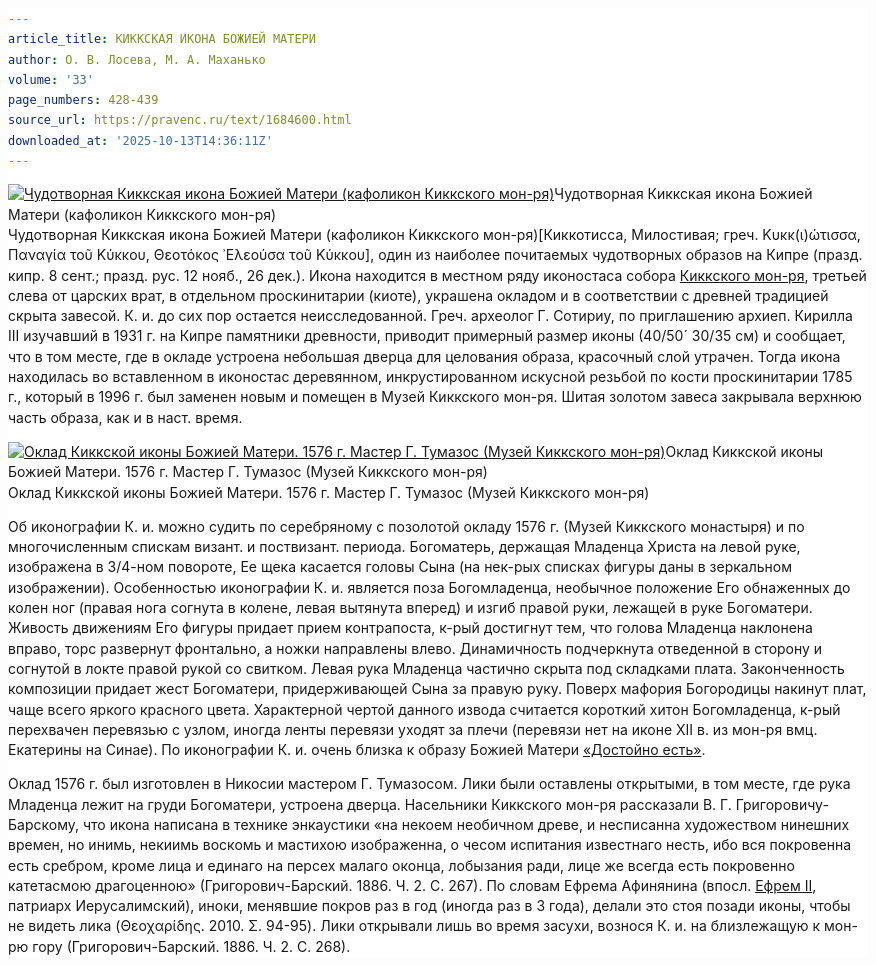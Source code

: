 ```yaml
---
article_title: КИККСКАЯ ИКОНА БОЖИЕЙ МАТЕРИ
author: О. В. Лосева, М. А. Маханько
volume: '33'
page_numbers: 428-439
source_url: https://pravenc.ru/text/1684600.html
downloaded_at: '2025-10-13T14:36:11Z'
---
```


[![Чудотворная Киккская икона Божией Матери (кафоликон Киккского мон-ря)](https://pravenc.ru/data/2014/03/03/1234148745/i200.jpg "Кликните для увеличения картинки")](https://pravenc.ru/data/2014/03/03/1234148745/i400.jpg)Чудотворная Киккская икона Божией Матери (кафоликон Киккского мон-ря)  
Чудотворная Киккская икона Божией Матери (кафоликон Киккского мон-ря)[Киккотисса, Милостивая; греч. Κυκκ(ι)ώτισσα, Παναγία τοῦ Κύκκου, Θεοτόκος ᾿Ελεούσα τοῦ Κύκκου], один из наиболее почитаемых чудотворных образов на Кипре (празд. кипр. 8 сент.; празд. рус. 12 нояб., 26 дек.). Икона находится в местном ряду иконостаса собора [Киккского мон-ря](<https://pravenc.ru/text/Киккского мон-ря.html>), третьей слева от царских врат, в отдельном проскинитарии (киоте), украшена окладом и в соответствии с древней традицией скрыта завесой. К. и. до сих пор остается неисследованной. Греч. археолог Г. Сотириу, по приглашению архиеп. Кирилла III изучавший в 1931 г. на Кипре памятники древности, приводит примерный размер иконы (40/50´
30/35 см) и сообщает, что в том месте, где в окладе устроена небольшая дверца для целования образа, красочный слой утрачен. Тогда икона находилась во вставленном в иконостас деревянном, инкрустированном искусной резьбой по кости проскинитарии 1785 г., который в 1996 г. был заменен новым и помещен в Музей Киккского мон-ря. Шитая золотом завеса закрывала верхнюю часть образа, как и в наст. время.

[![Оклад Киккской иконы Божией Матери. 1576 г. Мастер Г. Тумазос (Музей Киккского мон-ря)](https://pravenc.ru/data/2014/03/03/1234148732/i200.jpg "Кликните для увеличения картинки")](https://pravenc.ru/data/2014/03/03/1234148732/i400.jpg)Оклад Киккской иконы Божией Матери. 1576 г. Мастер Г. Тумазос (Музей Киккского мон-ря)  
Оклад Киккской иконы Божией Матери. 1576 г. Мастер Г. Тумазос (Музей Киккского мон-ря)

Об иконографии К. и. можно судить по серебряному с позолотой окладу 1576 г. (Музей Киккского монастыря) и по многочисленным спискам визант. и поствизант. периода. Богоматерь, держащая Младенца Христа на левой руке, изображена в 3/4-ном повороте, Ее щека касается головы Сына (на нек-рых списках фигуры даны в зеркальном изображении). Особенностью иконографии К. и. является поза Богомладенца, необычное положение Его обнаженных до колен ног (правая нога согнута в колене, левая вытянута вперед) и изгиб правой руки, лежащей в руке Богоматери. Живость движениям Его фигуры придает прием контрапоста, к-рый достигнут тем, что голова Младенца наклонена вправо, торс развернут фронтально, а ножки направлены влево. Динамичность подчеркнута отведенной в сторону и согнутой в локте правой рукой со свитком. Левая рука Младенца частично скрыта под складками плата. Законченность композиции придает жест Богоматери, придерживающей Сына за правую руку. Поверх мафория Богородицы накинут плат, чаще всего яркого красного цвета. Характерной чертой данного извода считается короткий хитон Богомладенца, к-рый перехвачен перевязью с узлом, иногда ленты перевязи уходят за плечи (перевязи нет на иконе XII в. из мон-ря вмц. Екатерины на Синае). По иконографии К. и. очень близка к образу Божией Матери [«Достойно есть»](<https://pravenc.ru/text/ ДОСТОЙНО ЕСТЬ  ИКОНА БОЖИЕЙ МАТЕРИ.html>).

Оклад 1576 г. был изготовлен в Никосии мастером Г. Тумазосом. Лики были оставлены открытыми, в том месте, где рука Младенца лежит на груди Богоматери, устроена дверца. Насельники Киккского мон-ря рассказали В. Г. Григоровичу-Барскому, что икона написана в технике энкаустики «на некоем необичном древе, и несписанна художеством нинешних времен, но инимь, некиимь воскомь и мастихою изображенна, о чесом испитания известнаго несть, ибо вся покровенна есть сребром, кроме лица и единаго на персех малаго оконца, лобызания ради, лице же всегда есть покровенно катетасмою драгоценною» (Григорович-Барский. 1886. Ч. 2. С. 267). По словам Ефрема Афинянина (впосл. [Ефрем II](<https://pravenc.ru/text/Ефрем II.html>), патриарх Иерусалимский), иноки, менявшие покров раз в год (иногда раз в 3 года), делали это стоя позади иконы, чтобы не видеть лика (Θεοχαρίδης. 2010. Σ. 94-95). Лики открывали лишь во время засухи, вознося К. и. на близлежащую к мон-рю гору (Григорович-Барский. 1886. Ч. 2. С. 268).
